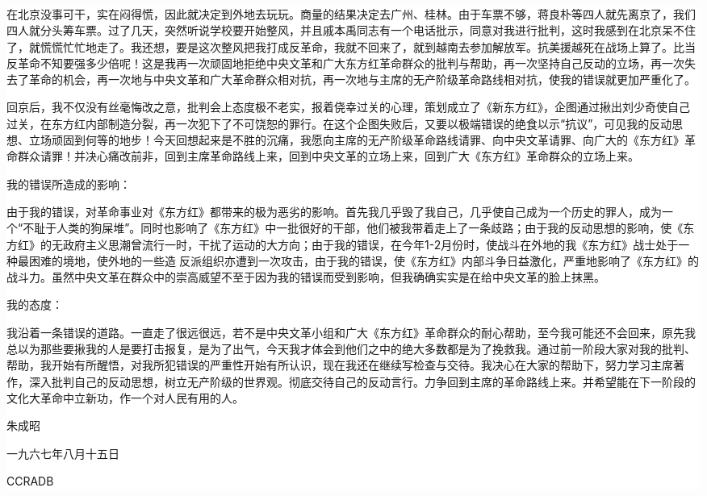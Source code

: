 在北京没事可干，实在闷得慌，因此就决定到外地去玩玩。商量的结果决定去广州、桂林。由于车票不够，蒋良朴等四人就先离京了，我们四人就分头筹车票。过了几天，突然听说学校要开始整风，并且戚本禹同志有一个电话批示，同意对我进行批判，这时我感到在北京呆不住了，就慌慌忙忙地走了。我还想，要是这次整风把我打成反革命，我就不回来了，就到越南去参加解放军。抗美援越死在战场上算了。比当反革命不知要强多少倍呢！这是我再一次顽固地拒绝中央文革和广大东方红革命群众的批判与帮助，再一次坚持自己反动的立场，再一次失去了革命的机会，再一次地与中央文革和广大革命群众相对抗，再一次地与主席的无产阶级革命路线相对抗，使我的错误就更加严重化了。

回京后，我不仅没有丝毫悔改之意，批判会上态度极不老实，报着侥幸过关的心理，策划成立了《新东方红》，企图通过揪出刘少奇使自己过关，在东方红内部制造分裂，再一次犯下了不可饶恕的罪行。在这个企图失败后，又要以极端错误的绝食以示“抗议”，可见我的反动思想、立场顽固到何等的地步！今天回想起来是不胜的沉痛，我愿向主席的无产阶级革命路线请罪、向中央文革请罪、向广大的《东方红》革命群众请罪！并决心痛改前非，回到主席革命路线上来，回到中央文革的立场上来，回到广大《东方红》革命群众的立场上来。

我的错误所造成的影响：

由于我的错误，对革命事业对《东方红》都带来的极为恶劣的影响。首先我几乎毁了我自己，几乎使自己成为一个历史的罪人，成为一个“不耻于人类的狗屎堆”。同时也影响了《东方红》中一批很好的干部，他们被我带着走上了一条歧路；由于我的反动思想的影响，使《东方红》的无政府主义思潮曾流行一时，干扰了运动的大方向；由于我的错误，在今年1-2月份时，使战斗在外地的我《东方红》战士处于一种最困难的境地，使外地的一些造 反派组织亦遭到一次攻击，由于我的错误，使《东方红》内部斗争日益激化，严重地影响了《东方红》的战斗力。虽然中央文革在群众中的崇高威望不至于因为我的错误而受到影响，但我确确实实是在给中央文革的脸上抹黑。

我的态度：

我沿着一条错误的道路。一直走了很远很远，若不是中央文革小组和广大《东方红》革命群众的耐心帮助，至今我可能还不会回来，原先我总以为那些要揪我的人是要打击报复，是为了出气，今天我才体会到他们之中的绝大多数都是为了挽救我。通过前一阶段大家对我的批判、帮助，我开始有所醒悟，对我所犯错误的严重性开始有所认识，现在我还在继续写检查与交待。我决心在大家的帮助下，努力学习主席著作，深入批判自己的反动思想，树立无产阶级的世界观。彻底交待自己的反动言行。力争回到主席的革命路线上来。并希望能在下一阶段的文化大革命中立新功，作一个对人民有用的人。

朱成昭

一九六七年八月十五日

CCRADB

